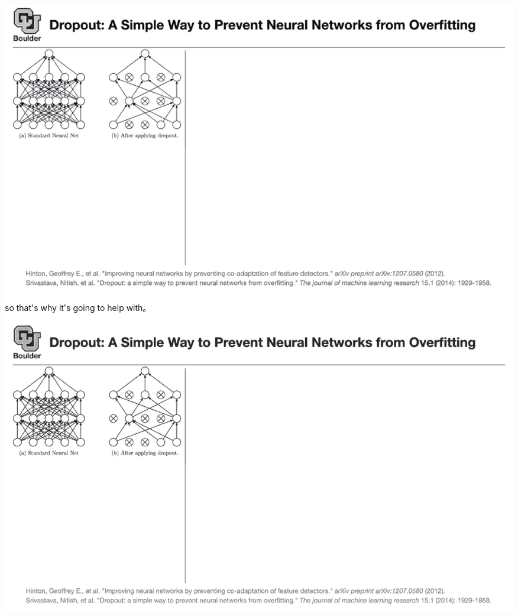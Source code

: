 ![](img/2e147076f781266bf2b61eab4417f21d_63.png)

so that's why it's going to help with。

![](img/2e147076f781266bf2b61eab4417f21d_65.png)

